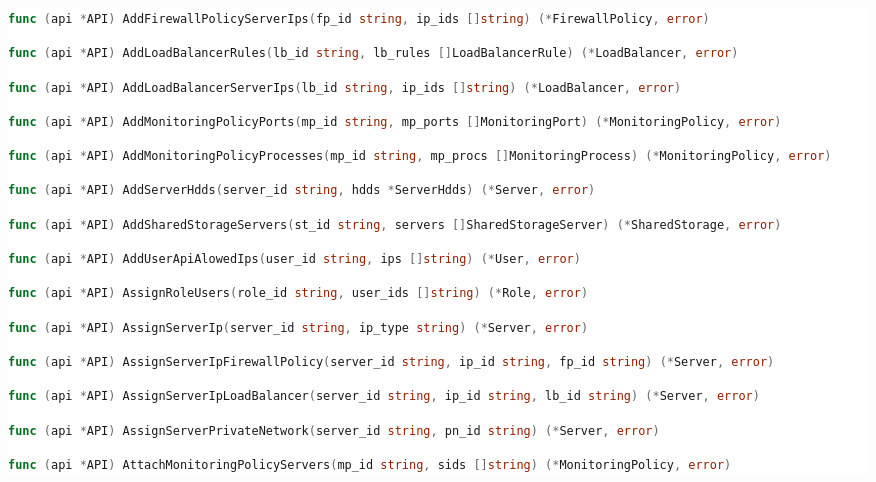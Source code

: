 ```Go
func (api *API) AddFirewallPolicyServerIps(fp_id string, ip_ids []string) (*FirewallPolicy, error)
```

```Go
func (api *API) AddLoadBalancerRules(lb_id string, lb_rules []LoadBalancerRule) (*LoadBalancer, error)
```

```Go
func (api *API) AddLoadBalancerServerIps(lb_id string, ip_ids []string) (*LoadBalancer, error)
```

```Go
func (api *API) AddMonitoringPolicyPorts(mp_id string, mp_ports []MonitoringPort) (*MonitoringPolicy, error)
```

```Go
func (api *API) AddMonitoringPolicyProcesses(mp_id string, mp_procs []MonitoringProcess) (*MonitoringPolicy, error)
```

```Go
func (api *API) AddServerHdds(server_id string, hdds *ServerHdds) (*Server, error)
```

```Go
func (api *API) AddSharedStorageServers(st_id string, servers []SharedStorageServer) (*SharedStorage, error)
```

```Go
func (api *API) AddUserApiAlowedIps(user_id string, ips []string) (*User, error)
```

```Go
func (api *API) AssignRoleUsers(role_id string, user_ids []string) (*Role, error)
```

```Go
func (api *API) AssignServerIp(server_id string, ip_type string) (*Server, error)
```

```Go
func (api *API) AssignServerIpFirewallPolicy(server_id string, ip_id string, fp_id string) (*Server, error)
```

```Go
func (api *API) AssignServerIpLoadBalancer(server_id string, ip_id string, lb_id string) (*Server, error)
```

```Go
func (api *API) AssignServerPrivateNetwork(server_id string, pn_id string) (*Server, error)
```

```Go
func (api *API) AttachMonitoringPolicyServers(mp_id string, sids []string) (*MonitoringPolicy, error)
```
